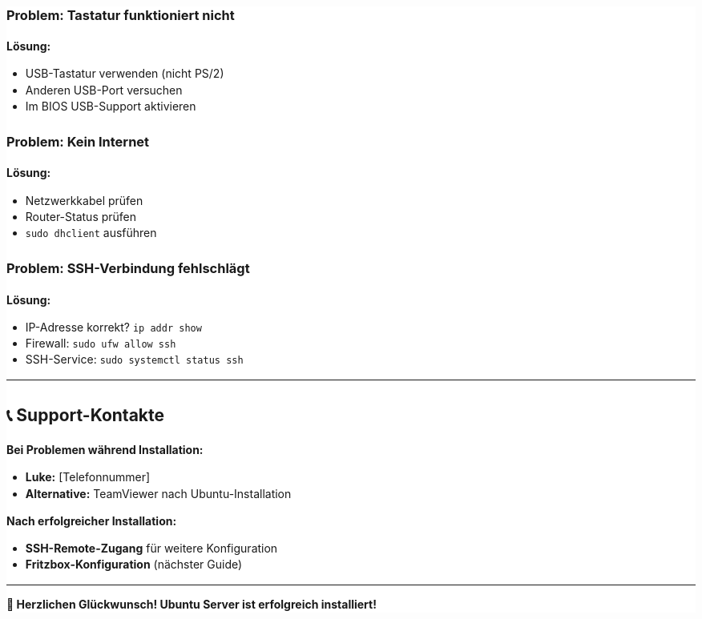### **Problem: Tastatur funktioniert nicht**
**Lösung:**
- USB-Tastatur verwenden (nicht PS/2)
- Anderen USB-Port versuchen
- Im BIOS USB-Support aktivieren

### **Problem: Kein Internet**
**Lösung:**
- Netzwerkkabel prüfen
- Router-Status prüfen
- `sudo dhclient` ausführen

### **Problem: SSH-Verbindung fehlschlägt**
**Lösung:**
- IP-Adresse korrekt? `ip addr show`
- Firewall: `sudo ufw allow ssh`
- SSH-Service: `sudo systemctl status ssh`

---

## 📞 **Support-Kontakte**

**Bei Problemen während Installation:**
- **Luke:** [Telefonnummer]
- **Alternative:** TeamViewer nach Ubuntu-Installation

**Nach erfolgreicher Installation:**
- **SSH-Remote-Zugang** für weitere Konfiguration
- **Fritzbox-Konfiguration** (nächster Guide)

---

**🎉 Herzlichen Glückwunsch! Ubuntu Server ist erfolgreich installiert!**